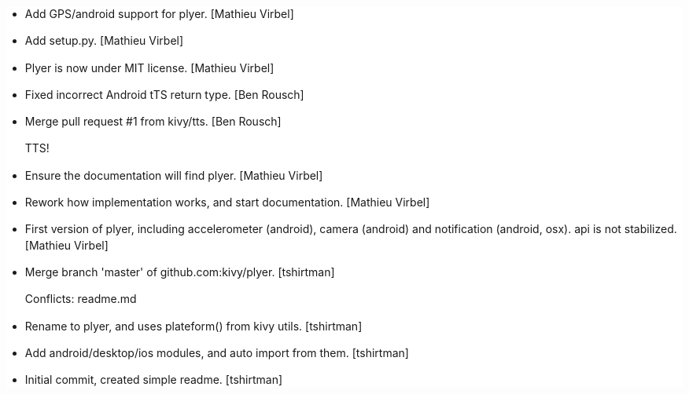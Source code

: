 - Add GPS/android support for plyer. [Mathieu Virbel]

- Add setup.py. [Mathieu Virbel]

- Plyer is now under MIT license. [Mathieu Virbel]

- Fixed incorrect Android tTS return type. [Ben Rousch]

- Merge pull request #1 from kivy/tts. [Ben Rousch]

  TTS!

- Ensure the documentation will find plyer. [Mathieu Virbel]

- Rework how implementation works, and start documentation. [Mathieu
  Virbel]

- First version of plyer, including accelerometer (android), camera
  (android) and notification (android, osx). api is not stabilized.
  [Mathieu Virbel]

- Merge branch 'master' of github.com:kivy/plyer. [tshirtman]

  Conflicts:         readme.md

- Rename to plyer, and uses plateform() from kivy utils. [tshirtman]

- Add android/desktop/ios modules, and auto import from them.
  [tshirtman]

- Initial commit, created simple readme. [tshirtman]


